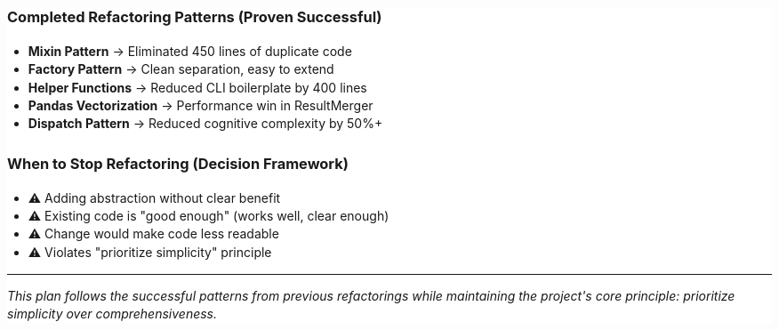 ### Completed Refactoring Patterns (Proven Successful)
- **Mixin Pattern** → Eliminated 450 lines of duplicate code
- **Factory Pattern** → Clean separation, easy to extend
- **Helper Functions** → Reduced CLI boilerplate by 400 lines
- **Pandas Vectorization** → Performance win in ResultMerger
- **Dispatch Pattern** → Reduced cognitive complexity by 50%+

### When to Stop Refactoring (Decision Framework)
- ⚠️ Adding abstraction without clear benefit
- ⚠️ Existing code is "good enough" (works well, clear enough)
- ⚠️ Change would make code less readable
- ⚠️ Violates "prioritize simplicity" principle

---

*This plan follows the successful patterns from previous refactorings while maintaining the project's core principle: prioritize simplicity over comprehensiveness.*
